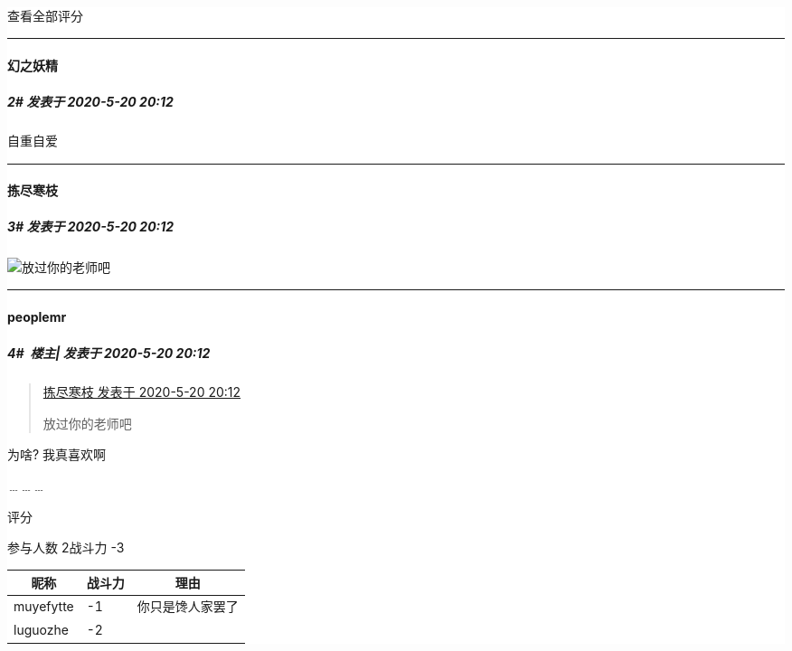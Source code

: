 

查看全部评分






*****

####  幻之妖精  
##### 2#       发表于 2020-5-20 20:12




自重自爱







*****

####  拣尽寒枝  
##### 3#       发表于 2020-5-20 20:12



<img src="https://static.saraba1st.com/image/smiley/face2017/106.png" referrerpolicy="no-referrer">放过你的老师吧







*****

####  peoplemr  
##### 4#         楼主| 发表于 2020-5-20 20:12



<blockquote><a href="httphttps://bbs.saraba1st.com/2b/forum.php?mod=redirect&amp;goto=findpost&amp;pid=47492877&amp;ptid=1936536" target="_blank">拣尽寒枝 发表于 2020-5-20 20:12</a>

放过你的老师吧</blockquote>
为啥? 我真喜欢啊



﹍﹍﹍

评分





 参与人数 2战斗力 -3

|昵称|战斗力|理由|
|----|---|---|
| muyefytte|-1|你只是馋人家罢了|
| luguozhe|-2||
